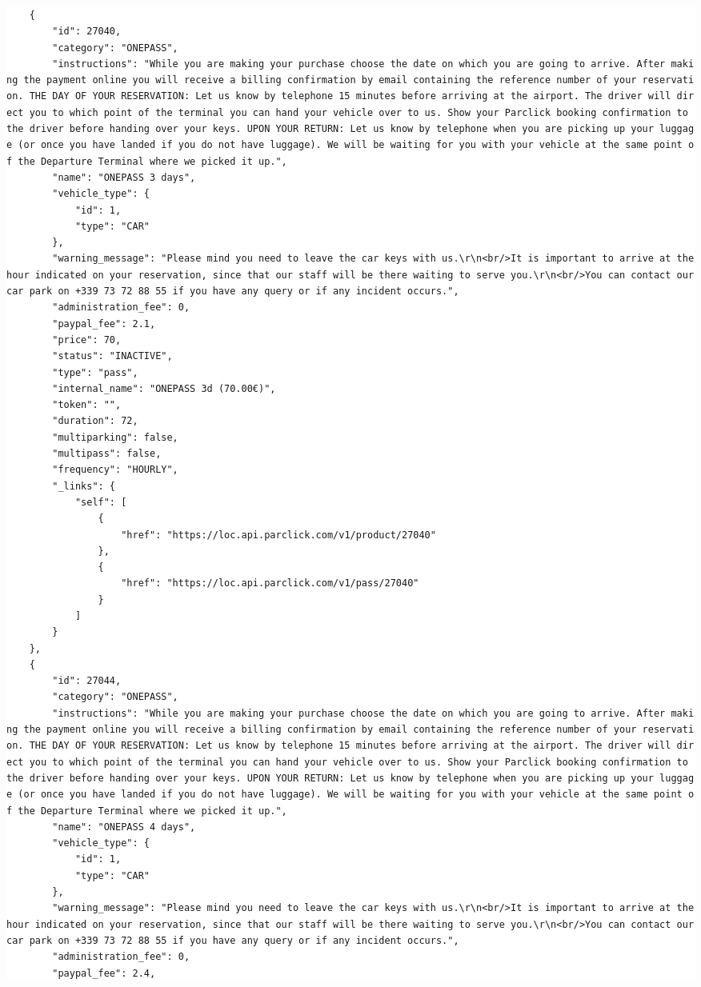         {
            "id": 27040,
            "category": "ONEPASS",
            "instructions": "While you are making your purchase choose the date on which you are going to arrive. After making the payment online you will receive a billing confirmation by email containing the reference number of your reservation. THE DAY OF YOUR RESERVATION: Let us know by telephone 15 minutes before arriving at the airport. The driver will direct you to which point of the terminal you can hand your vehicle over to us. Show your Parclick booking confirmation to the driver before handing over your keys. UPON YOUR RETURN: Let us know by telephone when you are picking up your luggage (or once you have landed if you do not have luggage). We will be waiting for you with your vehicle at the same point of the Departure Terminal where we picked it up.",
            "name": "ONEPASS 3 days",
            "vehicle_type": {
                "id": 1,
                "type": "CAR"
            },
            "warning_message": "Please mind you need to leave the car keys with us.\r\n<br/>It is important to arrive at the hour indicated on your reservation, since that our staff will be there waiting to serve you.\r\n<br/>You can contact our car park on +339 73 72 88 55 if you have any query or if any incident occurs.",
            "administration_fee": 0,
            "paypal_fee": 2.1,
            "price": 70,
            "status": "INACTIVE",
            "type": "pass",
            "internal_name": "ONEPASS 3d (70.00€)",
            "token": "",
            "duration": 72,
            "multiparking": false,
            "multipass": false,
            "frequency": "HOURLY",
            "_links": {
                "self": [
                    {
                        "href": "https://loc.api.parclick.com/v1/product/27040"
                    },
                    {
                        "href": "https://loc.api.parclick.com/v1/pass/27040"
                    }
                ]
            }
        },
        {
            "id": 27044,
            "category": "ONEPASS",
            "instructions": "While you are making your purchase choose the date on which you are going to arrive. After making the payment online you will receive a billing confirmation by email containing the reference number of your reservation. THE DAY OF YOUR RESERVATION: Let us know by telephone 15 minutes before arriving at the airport. The driver will direct you to which point of the terminal you can hand your vehicle over to us. Show your Parclick booking confirmation to the driver before handing over your keys. UPON YOUR RETURN: Let us know by telephone when you are picking up your luggage (or once you have landed if you do not have luggage). We will be waiting for you with your vehicle at the same point of the Departure Terminal where we picked it up.",
            "name": "ONEPASS 4 days",
            "vehicle_type": {
                "id": 1,
                "type": "CAR"
            },
            "warning_message": "Please mind you need to leave the car keys with us.\r\n<br/>It is important to arrive at the hour indicated on your reservation, since that our staff will be there waiting to serve you.\r\n<br/>You can contact our car park on +339 73 72 88 55 if you have any query or if any incident occurs.",
            "administration_fee": 0,
            "paypal_fee": 2.4,